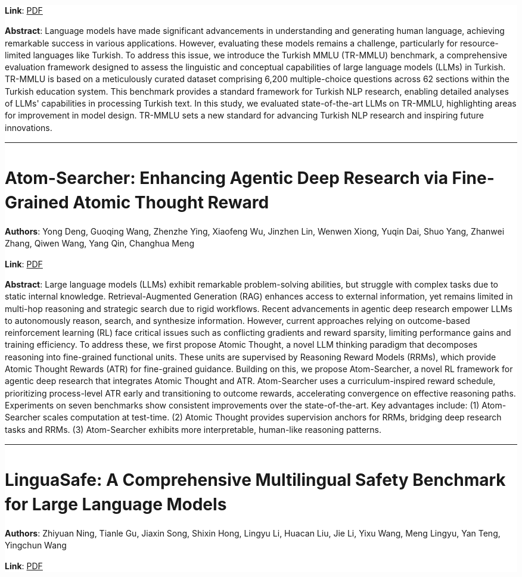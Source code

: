**Link**: [PDF](https://arxiv.org/pdf/2508.13044)  

**Abstract**: Language models have made significant advancements in understanding and generating human language, achieving remarkable success in various applications. However, evaluating these models remains a challenge, particularly for resource-limited languages like Turkish. To address this issue, we introduce the Turkish MMLU (TR-MMLU) benchmark, a comprehensive evaluation framework designed to assess the linguistic and conceptual capabilities of large language models (LLMs) in Turkish. TR-MMLU is based on a meticulously curated dataset comprising 6,200 multiple-choice questions across 62 sections within the Turkish education system. This benchmark provides a standard framework for Turkish NLP research, enabling detailed analyses of LLMs' capabilities in processing Turkish text. In this study, we evaluated state-of-the-art LLMs on TR-MMLU, highlighting areas for improvement in model design. TR-MMLU sets a new standard for advancing Turkish NLP research and inspiring future innovations. 

---
# Atom-Searcher: Enhancing Agentic Deep Research via Fine-Grained Atomic Thought Reward 

**Authors**: Yong Deng, Guoqing Wang, Zhenzhe Ying, Xiaofeng Wu, Jinzhen Lin, Wenwen Xiong, Yuqin Dai, Shuo Yang, Zhanwei Zhang, Qiwen Wang, Yang Qin, Changhua Meng  

**Link**: [PDF](https://arxiv.org/pdf/2508.12800)  

**Abstract**: Large language models (LLMs) exhibit remarkable problem-solving abilities, but struggle with complex tasks due to static internal knowledge. Retrieval-Augmented Generation (RAG) enhances access to external information, yet remains limited in multi-hop reasoning and strategic search due to rigid workflows. Recent advancements in agentic deep research empower LLMs to autonomously reason, search, and synthesize information. However, current approaches relying on outcome-based reinforcement learning (RL) face critical issues such as conflicting gradients and reward sparsity, limiting performance gains and training efficiency. To address these, we first propose Atomic Thought, a novel LLM thinking paradigm that decomposes reasoning into fine-grained functional units. These units are supervised by Reasoning Reward Models (RRMs), which provide Atomic Thought Rewards (ATR) for fine-grained guidance. Building on this, we propose Atom-Searcher, a novel RL framework for agentic deep research that integrates Atomic Thought and ATR. Atom-Searcher uses a curriculum-inspired reward schedule, prioritizing process-level ATR early and transitioning to outcome rewards, accelerating convergence on effective reasoning paths. Experiments on seven benchmarks show consistent improvements over the state-of-the-art. Key advantages include: (1) Atom-Searcher scales computation at test-time. (2) Atomic Thought provides supervision anchors for RRMs, bridging deep research tasks and RRMs. (3) Atom-Searcher exhibits more interpretable, human-like reasoning patterns. 

---
# LinguaSafe: A Comprehensive Multilingual Safety Benchmark for Large Language Models 

**Authors**: Zhiyuan Ning, Tianle Gu, Jiaxin Song, Shixin Hong, Lingyu Li, Huacan Liu, Jie Li, Yixu Wang, Meng Lingyu, Yan Teng, Yingchun Wang  

**Link**: [PDF](https://arxiv.org/pdf/2508.12733)  
